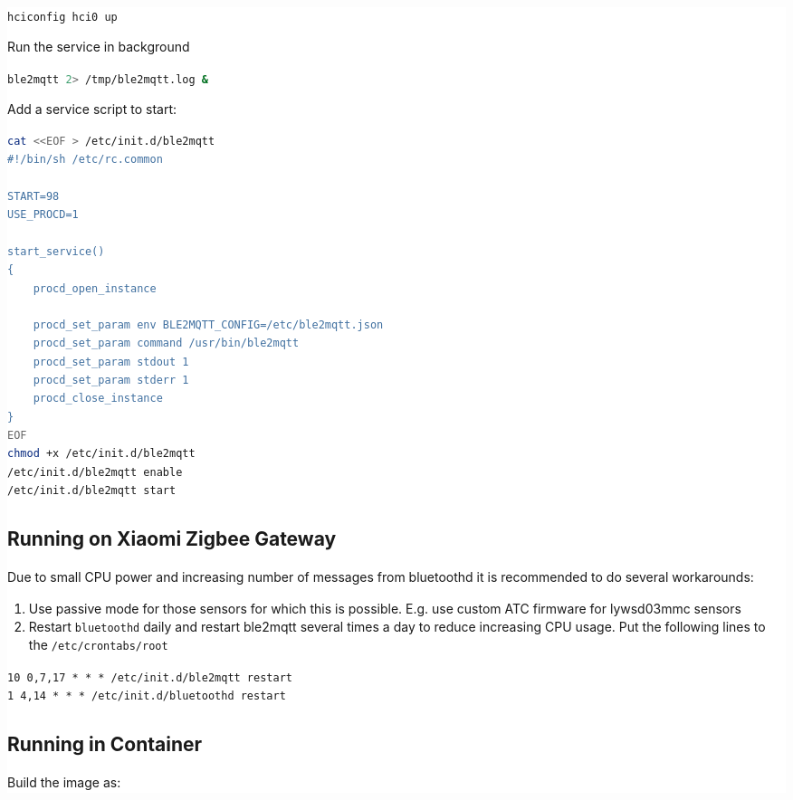 ```sh
hciconfig hci0 up
```

Run the service in background

```sh
ble2mqtt 2> /tmp/ble2mqtt.log &
```

Add a service script to start:

```sh
cat <<EOF > /etc/init.d/ble2mqtt
#!/bin/sh /etc/rc.common

START=98
USE_PROCD=1

start_service()
{
    procd_open_instance

    procd_set_param env BLE2MQTT_CONFIG=/etc/ble2mqtt.json
    procd_set_param command /usr/bin/ble2mqtt
    procd_set_param stdout 1
    procd_set_param stderr 1
    procd_close_instance
}
EOF
chmod +x /etc/init.d/ble2mqtt
/etc/init.d/ble2mqtt enable
/etc/init.d/ble2mqtt start
```

## Running on Xiaomi Zigbee Gateway

Due to small CPU power and increasing number of messages from bluetoothd
it is recommended to do several workarounds:

1. Use passive mode for those sensors for which this is possible. E.g. use
   custom ATC firmware for lywsd03mmc sensors
1. Restart `bluetoothd` daily and restart ble2mqtt several times a day to 
   reduce increasing CPU usage. 
   Put the following lines to the `/etc/crontabs/root`

 ```
10 0,7,17 * * * /etc/init.d/ble2mqtt restart
1 4,14 * * * /etc/init.d/bluetoothd restart
```

## Running in Container

Build the image as:
